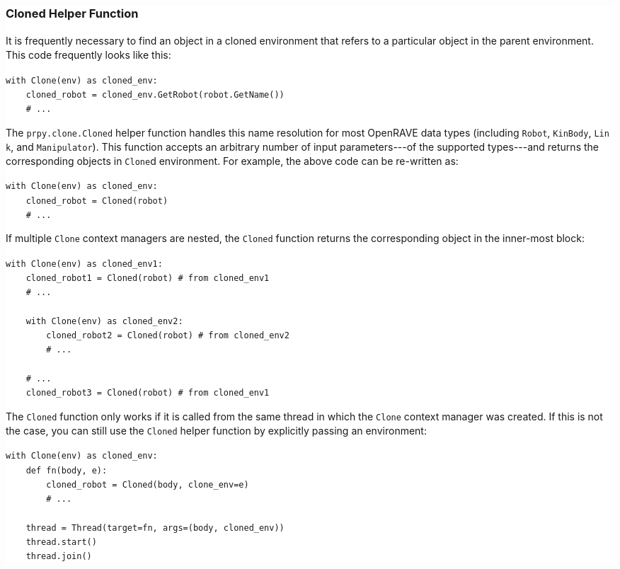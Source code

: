 
### Cloned Helper Function

It is frequently necessary to find an object in a cloned environment that
refers to a particular object in the parent environment. This code frequently
looks like this:

    with Clone(env) as cloned_env:
        cloned_robot = cloned_env.GetRobot(robot.GetName())
        # ...

The `prpy.clone.Cloned` helper function handles this name resolution for most
OpenRAVE data types (including `Robot`, `KinBody`, `Link`, and `Manipulator`).
This function accepts an arbitrary number of input parameters---of the
supported types---and returns the corresponding objects in `Clone`d
environment. For example, the above code can be re-written as:

    with Clone(env) as cloned_env:
        cloned_robot = Cloned(robot)
        # ...

If multiple `Clone` context managers are nested, the `Cloned` function returns
the corresponding object in the inner-most block:

    with Clone(env) as cloned_env1:
        cloned_robot1 = Cloned(robot) # from cloned_env1
        # ...

        with Clone(env) as cloned_env2:
            cloned_robot2 = Cloned(robot) # from cloned_env2
            # ...

        # ...
        cloned_robot3 = Cloned(robot) # from cloned_env1

The `Cloned` function only works if it is called from the same thread in which
the `Clone` context manager was created. If this is not the case, you can still
use the `Cloned` helper function by explicitly passing an environment:

    with Clone(env) as cloned_env:
        def fn(body, e):
            cloned_robot = Cloned(body, clone_env=e)
            # ...

        thread = Thread(target=fn, args=(body, cloned_env))
        thread.start()
        thread.join()
